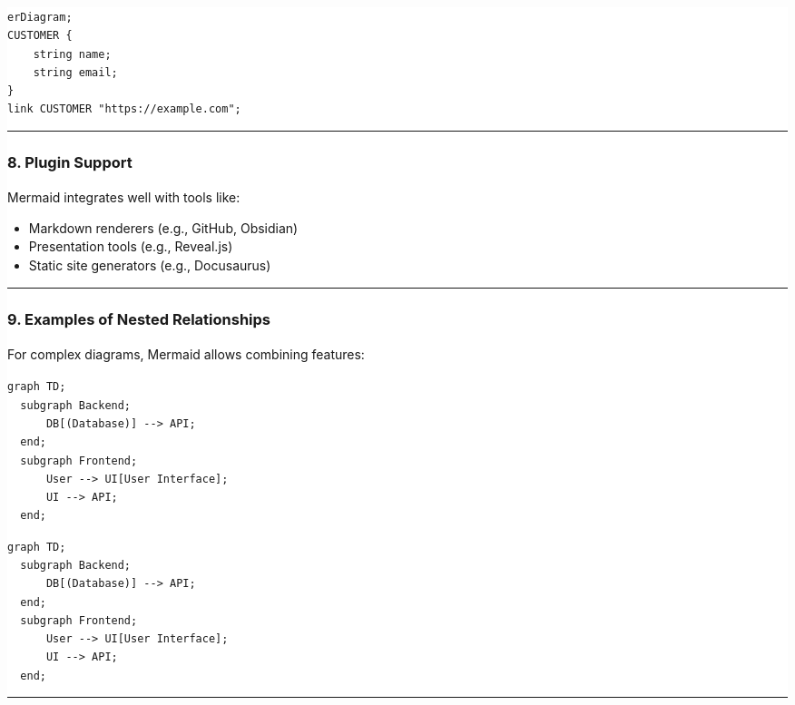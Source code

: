   ```mermaid
  erDiagram;
  CUSTOMER {
      string name;
      string email;
  }
  link CUSTOMER "https://example.com";
  ```

---

### **8. Plugin Support**
Mermaid integrates well with tools like:
- Markdown renderers (e.g., GitHub, Obsidian)
- Presentation tools (e.g., Reveal.js)
- Static site generators (e.g., Docusaurus)

---

### **9. Examples of Nested Relationships**
For complex diagrams, Mermaid allows combining features:
```txt
graph TD;
  subgraph Backend;
      DB[(Database)] --> API;
  end;
  subgraph Frontend;
      User --> UI[User Interface];
      UI --> API;
  end;
```

```mermaid
graph TD;
  subgraph Backend;
      DB[(Database)] --> API;
  end;
  subgraph Frontend;
      User --> UI[User Interface];
      UI --> API;
  end;
```

---